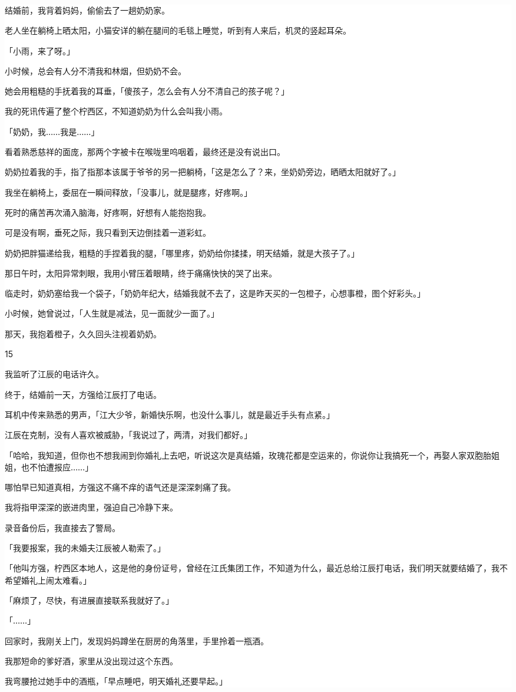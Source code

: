 结婚前，我背着妈妈，偷偷去了一趟奶奶家。

老人坐在躺椅上晒太阳，小猫安详的躺在腿间的毛毯上睡觉，听到有人来后，机灵的竖起耳朵。

「小雨，来了呀。」

小时候，总会有人分不清我和林烟，但奶奶不会。

她会用粗糙的手抚着我的耳垂，「傻孩子，怎么会有人分不清自己的孩子呢？」

我的死讯传遍了整个柠西区，不知道奶奶为什么会叫我小雨。

「奶奶，我……我是……」

看着熟悉慈祥的面庞，那两个字被卡在喉咙里呜咽着，最终还是没有说出口。

奶奶拉着我的手，指了指那本该属于爷爷的另一把躺椅，「这是怎么了？来，坐奶奶旁边，晒晒太阳就好了。」

我坐在躺椅上，委屈在一瞬间释放，「没事儿，就是腿疼，好疼啊。」

死时的痛苦再次涌入脑海，好疼啊，好想有人能抱抱我。

可是没有啊，垂死之际，我只看到天边倒挂着一道彩虹。

奶奶把胖猫递给我，粗糙的手捏着我的腿，「哪里疼，奶奶给你揉揉，明天结婚，就是大孩子了。」

那日午时，太阳异常刺眼，我用小臂压着眼睛，终于痛痛快快的哭了出来。

临走时，奶奶塞给我一个袋子，「奶奶年纪大，结婚我就不去了，这是昨天买的一包橙子，心想事橙，图个好彩头。」

小时候，她曾说过，「人生就是减法，见一面就少一面了。」

那天，我抱着橙子，久久回头注视着奶奶。

15

我监听了江辰的电话许久。

终于，结婚前一天，方强给江辰打了电话。

耳机中传来熟悉的男声，「江大少爷，新婚快乐啊，也没什么事儿，就是最近手头有点紧。」

江辰在克制，没有人喜欢被威胁，「我说过了，两清，对我们都好。」

「哈哈，我知道，但你也不想我闹到你婚礼上去吧，听说这次是真结婚，玫瑰花都是空运来的，你说你让我搞死一个，再娶人家双胞胎姐姐，也不怕遭报应……」

哪怕早已知道真相，方强这不痛不痒的语气还是深深刺痛了我。

我将指甲深深的嵌进肉里，强迫自己冷静下来。

录音备份后，我直接去了警局。

「我要报案，我的未婚夫江辰被人勒索了。」

「他叫方强，柠西区本地人，这是他的身份证号，曾经在江氏集团工作，不知道为什么，最近总给江辰打电话，我们明天就要结婚了，我不希望婚礼上闹太难看。」

「麻烦了，尽快，有进展直接联系我就好了。」

「……」

回家时，我刚关上门，发现妈妈蹲坐在厨房的角落里，手里拎着一瓶酒。

我那短命的爹好酒，家里从没出现过这个东西。

我弯腰抢过她手中的酒瓶，「早点睡吧，明天婚礼还要早起。」
